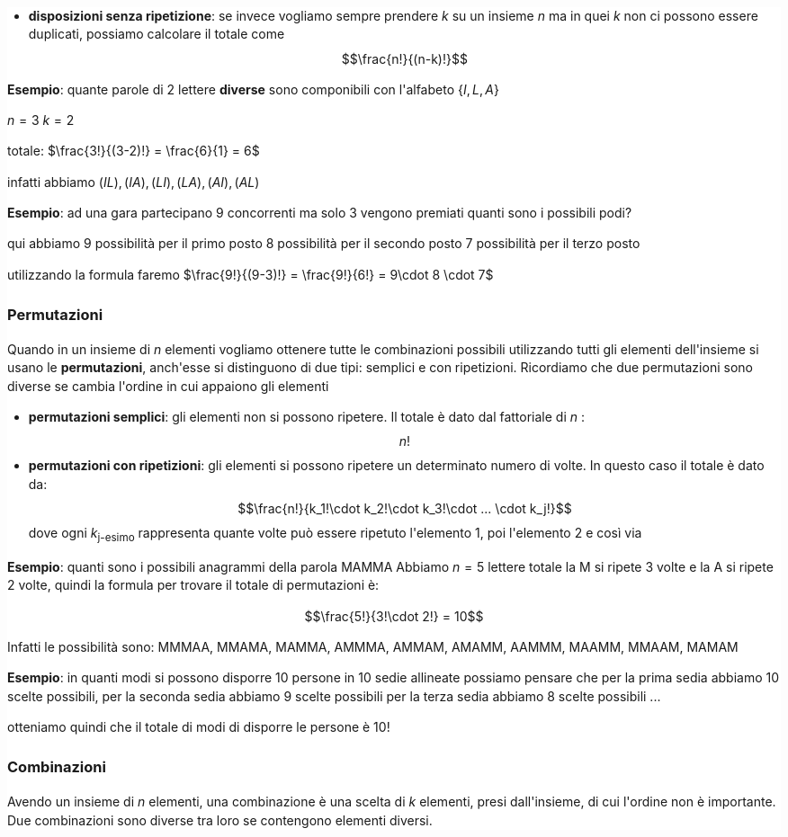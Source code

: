 - **disposizioni senza ripetizione**: se invece vogliamo sempre prendere $k$ su un insieme $n$ ma in quei $k$ non ci possono essere duplicati, possiamo calcolare il totale come 
$$\frac{n!}{(n-k)!}$$


**Esempio**: quante parole di 2 lettere **diverse** sono componibili con l'alfabeto $\{I, L, A\}$

$n = 3$
$k = 2$

totale: $\frac{3!}{(3-2)!} = \frac{6}{1} = 6$

infatti abbiamo $(IL), (IA), (LI), (LA), (AI), (AL)$

**Esempio**: ad una gara partecipano 9 concorrenti ma solo 3 vengono premiati quanti sono i possibili podi?

qui abbiamo 9 possibilità per il primo posto
8 possibilità per il secondo posto
7 possibilità per il terzo posto

utilizzando la formula faremo $\frac{9!}{(9-3)!} = \frac{9!}{6!} = 9\cdot 8 \cdot 7$

### Permutazioni

Quando in un insieme di $n$ elementi vogliamo ottenere tutte le combinazioni possibili utilizzando tutti gli elementi dell'insieme si usano le **permutazioni**, anch'esse si distinguono di due tipi: semplici e con ripetizioni.
Ricordiamo che due permutazioni sono diverse se cambia l'ordine in cui appaiono gli elementi

- **permutazioni semplici**: gli elementi non si possono ripetere. Il totale è dato dal fattoriale di $n$ :
	$$n!$$
- **permutazioni con ripetizioni**: gli elementi si possono ripetere un determinato numero di volte. In questo caso il totale è dato da:
	$$\frac{n!}{k_1!\cdot k_2!\cdot k_3!\cdot ... \cdot k_j!}$$
	dove ogni $k_\text{j-esimo}$ rappresenta quante volte può essere ripetuto l'elemento 1, poi l'elemento 2 e così via
	

**Esempio**: quanti sono i possibili anagrammi della parola MAMMA
Abbiamo $n = 5$ lettere totale
la M si ripete 3 volte e la A si ripete 2 volte, quindi la formula per trovare il totale di permutazioni è:

$$\frac{5!}{3!\cdot 2!} = 10$$

Infatti le possibilità sono: MMMAA, MMAMA, MAMMA, AMMMA, AMMAM, AMAMM, AAMMM, MAAMM, MMAAM, MAMAM

**Esempio**: in quanti modi si possono disporre 10 persone in 10 sedie allineate
possiamo pensare che per la prima sedia abbiamo 10 scelte possibili,
per la seconda sedia abbiamo 9 scelte possibili
per la terza sedia abbiamo 8 scelte possibili
...

otteniamo quindi che il totale di modi di disporre le persone è $10!$

	
### Combinazioni
Avendo un insieme di $n$ elementi, una combinazione è una scelta di $k$ elementi, presi dall'insieme, di cui l'ordine non è importante.
Due combinazioni sono diverse tra loro se contengono elementi diversi.
